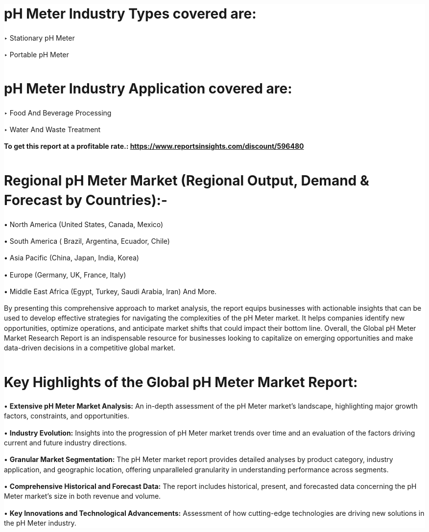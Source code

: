 # <strong>pH Meter Industry Types covered are:</strong>

‣ Stationary pH Meter

‣ Portable pH Meter

# <strong>pH Meter Industry Application covered are:</strong>

‣ Food And Beverage Processing

‣  Water And Waste Treatment

<strong>To get this report at a profitable rate.: <a href=https://www.reportsinsights.com/discount/596480>https://www.reportsinsights.com/discount/596480</a></strong></font>

# <strong>Regional pH Meter Market (Regional Output, Demand &amp; Forecast by Countries):-</strong>

• North America (United States, Canada, Mexico)

• South America ( Brazil, Argentina, Ecuador, Chile)

• Asia Pacific (China, Japan, India, Korea)

• Europe (Germany, UK, France, Italy)

• Middle East Africa (Egypt, Turkey, Saudi Arabia, Iran) And More.

By presenting this comprehensive approach to market analysis, the report equips businesses with actionable insights that can be used to develop effective strategies for navigating the complexities of the pH Meter market. It helps companies identify new opportunities, optimize operations, and anticipate market shifts that could impact their bottom line. Overall, the Global pH Meter Market Research Report is an indispensable resource for businesses looking to capitalize on emerging opportunities and make data-driven decisions in a competitive global market.

# <strong>Key Highlights of the Global pH Meter Market Report:</strong>

• <strong>Extensive pH Meter Market Analysis:</strong> An in-depth assessment of the pH Meter market’s landscape, highlighting major growth factors, constraints, and opportunities.

• <strong>Industry Evolution:</strong> Insights into the progression of pH Meter market trends over time and an evaluation of the factors driving current and future industry directions.

• <strong>Granular Market Segmentation:</strong> The pH Meter market report provides detailed analyses by product category, industry application, and geographic location, offering unparalleled granularity in understanding performance across segments.

• <strong>Comprehensive Historical and Forecast Data:</strong> The report includes historical, present, and forecasted data concerning the pH Meter market’s size in both revenue and volume.

• <strong>Key Innovations and Technological Advancements:</strong> Assessment of how cutting-edge technologies are driving new solutions in the pH Meter industry.

